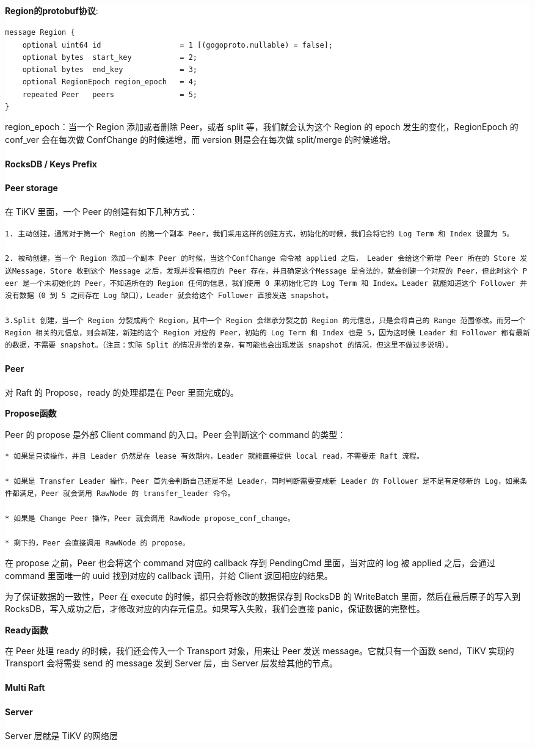 **Region的protobuf协议**:

```
message Region {
    optional uint64 id                  = 1 [(gogoproto.nullable) = false];
    optional bytes  start_key           = 2;
    optional bytes  end_key             = 3;
    optional RegionEpoch region_epoch   = 4;
    repeated Peer   peers               = 5;
}
```

region_epoch：当一个 Region 添加或者删除 Peer，或者 split 等，我们就会认为这个 Region 的 epoch 发生的变化，RegionEpoch 的 conf_ver 会在每次做 ConfChange 的时候递增，而 version 则是会在每次做 split/merge 的时候递增。

#### RocksDB / Keys Prefix

#### Peer storage

在 TiKV 里面，一个 Peer 的创建有如下几种方式：

    1. 主动创建，通常对于第一个 Region 的第一个副本 Peer，我们采用这样的创建方式，初始化的时候，我们会将它的 Log Term 和 Index 设置为 5。

    2. 被动创建，当一个 Region 添加一个副本 Peer 的时候，当这个ConfChange 命令被 applied 之后， Leader 会给这个新增 Peer 所在的 Store 发送Message，Store 收到这个 Message 之后，发现并没有相应的 Peer 存在，并且确定这个Message 是合法的，就会创建一个对应的 Peer，但此时这个 Peer 是一个未初始化的 Peer，不知道所在的 Region 任何的信息，我们使用 0 来初始化它的 Log Term 和 Index。Leader 就能知道这个 Follower 并没有数据（0 到 5 之间存在 Log 缺口），Leader 就会给这个 Follower 直接发送 snapshot。

    3.Split 创建，当一个 Region 分裂成两个 Region，其中一个 Region 会继承分裂之前 Region 的元信息，只是会将自己的 Range 范围修改。而另一个 Region 相关的元信息，则会新建，新建的这个 Region 对应的 Peer，初始的 Log Term 和 Index 也是 5，因为这时候 Leader 和 Follower 都有最新的数据，不需要 snapshot。（注意：实际 Split 的情况非常的复杂，有可能也会出现发送 snapshot 的情况，但这里不做过多说明）。

#### Peer

对 Raft 的 Propose，ready 的处理都是在 Peer 里面完成的。

**Propose函数**

Peer 的 propose 是外部 Client command 的入口。Peer 会判断这个 command 的类型：



    * 如果是只读操作，并且 Leader 仍然是在 lease 有效期内，Leader 就能直接提供 local read，不需要走 Raft 流程。

    * 如果是 Transfer Leader 操作，Peer 首先会判断自己还是不是 Leader，同时判断需要变成新 Leader 的 Follower 是不是有足够新的 Log，如果条件都满足，Peer 就会调用 RawNode 的 transfer_leader 命令。

    * 如果是 Change Peer 操作，Peer 就会调用 RawNode propose_conf_change。

    * 剩下的，Peer 会直接调用 RawNode 的 propose。

在 propose 之前，Peer 也会将这个 command 对应的 callback 存到 PendingCmd 里面，当对应的 log 被 applied 之后，会通过 command 里面唯一的 uuid 找到对应的 callback 调用，并给 Client 返回相应的结果。

为了保证数据的一致性，Peer 在 execute 的时候，都只会将修改的数据保存到 RocksDB 的 WriteBatch 里面，然后在最后原子的写入到 RocksDB，写入成功之后，才修改对应的内存元信息。如果写入失败，我们会直接 panic，保证数据的完整性。

**Ready函数**

在 Peer 处理 ready 的时候，我们还会传入一个 Transport 对象，用来让 Peer 发送 message。它就只有一个函数 send，TiKV 实现的 Transport 会将需要 send 的 message 发到 Server 层，由 Server 层发给其他的节点。

#### Multi Raft

#### Server

Server 层就是 TiKV 的网络层





